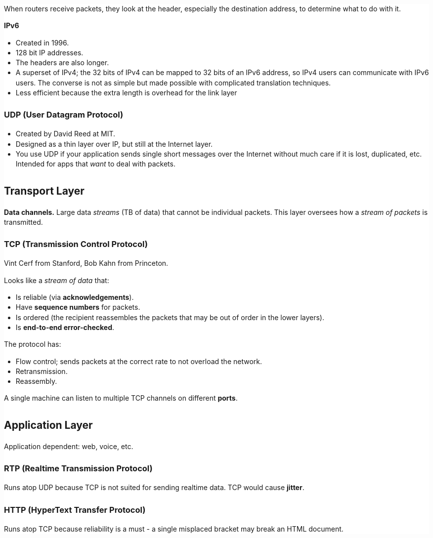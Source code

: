 When routers receive packets, they look at the header, especially the destination address, to determine what to do with it.

**IPv6**

- Created in 1996.
- 128 bit IP addresses.
- The headers are also longer.
- A superset of IPv4; the 32 bits of IPv4 can be mapped to 32 bits of an IPv6 address, so IPv4 users can communicate with IPv6 users. The converse is not as simple but made possible with complicated translation techniques.
- Less efficient because the extra length is overhead for the link layer

### UDP (User Datagram Protocol)

- Created by David Reed at MIT.
- Designed as a thin layer over IP, but still at the Internet layer.
- You use UDP if your application sends single short messages over the Internet without much care if it is lost, duplicated, etc. Intended for apps that _want_ to deal with packets.

## Transport Layer

**Data channels.** Large data _streams_ (TB of data) that cannot be individual packets. This layer oversees how a _stream of packets_ is transmitted.

### TCP (Transmission Control Protocol)

Vint Cerf from Stanford, Bob Kahn from Princeton.

Looks like a _stream of data_ that:

- Is reliable (via **acknowledgements**).
- Have **sequence numbers** for packets.
- Is ordered (the recipient reassembles the packets that may be out of order in the lower layers).
- Is **end-to-end error-checked**.

The protocol has:

- Flow control; sends packets at the correct rate to not overload the network.
- Retransmission.
- Reassembly.

A single machine can listen to multiple TCP channels on different **ports**.

## Application Layer

Application dependent: web, voice, etc.

### RTP (Realtime Transmission Protocol)

Runs atop UDP because TCP is not suited for sending realtime data. TCP would cause **jitter**.

### HTTP (HyperText Transfer Protocol)

Runs atop TCP because reliability is a must - a single misplaced bracket may break an HTML document.
